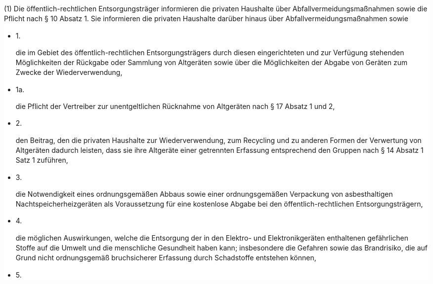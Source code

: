 (1) Die öffentlich-rechtlichen Entsorgungsträger informieren die
privaten Haushalte über Abfallvermeidungsmaßnahmen sowie die Pflicht
nach § 10 Absatz 1. Sie informieren die privaten Haushalte darüber
hinaus über Abfallvermeidungsmaßnahmen sowie

  - 1\.
    
    <div style="">
    
    die im Gebiet des öffentlich-rechtlichen Entsorgungsträgers durch
    diesen eingerichteten und zur Verfügung stehenden Möglichkeiten der
    Rückgabe oder Sammlung von Altgeräten sowie über die Möglichkeiten
    der Abgabe von Geräten zum Zwecke der Wiederverwendung,
    
    </div>

  - 1a.
    
    <div style="">
    
    die Pflicht der Vertreiber zur unentgeltlichen Rücknahme von
    Altgeräten nach § 17 Absatz 1 und 2,
    
    </div>

  - 2\.
    
    <div style="">
    
    den Beitrag, den die privaten Haushalte zur Wiederverwendung, zum
    Recycling und zu anderen Formen der Verwertung von Altgeräten
    dadurch leisten, dass sie ihre Altgeräte einer getrennten Erfassung
    entsprechend den Gruppen nach § 14 Absatz 1 Satz 1 zuführen,
    
    </div>

  - 3\.
    
    <div style="">
    
    die Notwendigkeit eines ordnungsgemäßen Abbaus sowie einer
    ordnungsgemäßen Verpackung von asbesthaltigen
    Nachtspeicherheizgeräten als Voraussetzung für eine kostenlose
    Abgabe bei den öffentlich-rechtlichen Entsorgungsträgern,
    
    </div>

  - 4\.
    
    <div style="">
    
    die möglichen Auswirkungen, welche die Entsorgung der in den
    Elektro- und Elektronikgeräten enthaltenen gefährlichen Stoffe auf
    die Umwelt und die menschliche Gesundheit haben kann; insbesondere
    die Gefahren sowie das Brandrisiko, die auf Grund nicht
    ordnungsgemäß bruchsicherer Erfassung durch Schadstoffe entstehen
    können,
    
    </div>

  - 5\.
    